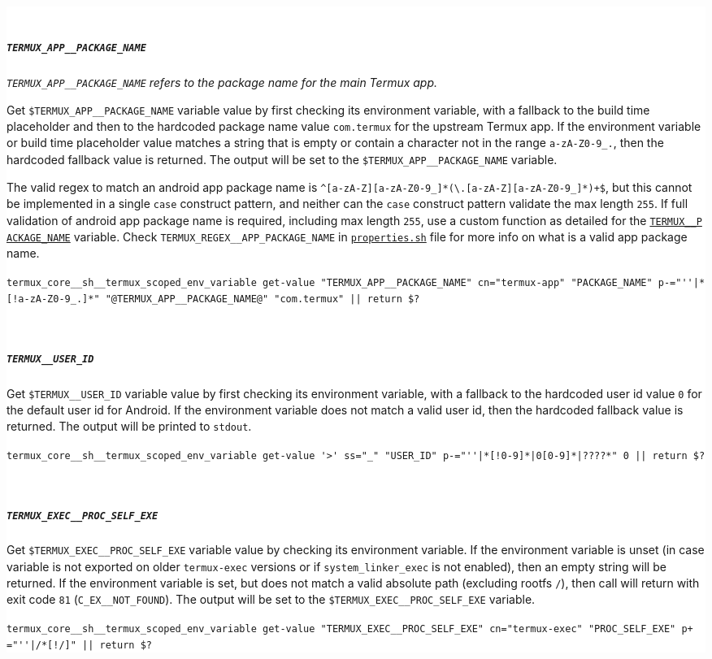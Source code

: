 &nbsp;



##### `TERMUX_APP__PACKAGE_NAME`

*`TERMUX_APP__PACKAGE_NAME` refers to the package name for the main Termux app.*

Get `$TERMUX_APP__PACKAGE_NAME` variable value by first checking its environment variable, with a fallback to the build time placeholder and then to the hardcoded package name value `com.termux` for the upstream Termux app. If the environment variable or build time placeholder value matches a string that is empty or contain a character not in the range `a-zA-Z0-9_.`, then the hardcoded fallback value is returned. The output will be set to the `$TERMUX_APP__PACKAGE_NAME` variable.

The valid regex to match an android app package name is `^[a-zA-Z][a-zA-Z0-9_]*(\.[a-zA-Z][a-zA-Z0-9_]*)+$`, but this cannot be implemented in a single `case` construct pattern, and neither can the `case` construct pattern validate the max length `255`. If full validation of android app package name is required, including max length `255`, use a custom function as detailed for the [`TERMUX__PACKAGE_NAME`](#TERMUX__PACKAGE_NAME) variable. Check `TERMUX_REGEX__APP_PACKAGE_NAME` in [`properties.sh`] file for more info on what is a valid app package name.

```shell
termux_core__sh__termux_scoped_env_variable get-value "TERMUX_APP__PACKAGE_NAME" cn="termux-app" "PACKAGE_NAME" p-="''|*[!a-zA-Z0-9_.]*" "@TERMUX_APP__PACKAGE_NAME@" "com.termux" || return $?
```

&nbsp;



##### `TERMUX__USER_ID`

Get `$TERMUX__USER_ID` variable value by first checking its environment variable, with a fallback to the hardcoded user id value `0` for the default user id for Android. If the environment variable does not match a valid user id, then the hardcoded fallback value is returned. The output will be printed to `stdout`.

```shell
termux_core__sh__termux_scoped_env_variable get-value '>' ss="_" "USER_ID" p-="''|*[!0-9]*|0[0-9]*|????*" 0 || return $?
```

&nbsp;



##### `TERMUX_EXEC__PROC_SELF_EXE`

Get `$TERMUX_EXEC__PROC_SELF_EXE` variable value by checking its environment variable. If the environment variable is unset (in case variable is not exported on older `termux-exec` versions or if `system_linker_exec` is not enabled), then an empty string will be returned. If the environment variable is set, but does not match a valid absolute path (excluding rootfs `/`), then call will return with exit code `81` (`C_EX__NOT_FOUND`). The output will be set to the `$TERMUX_EXEC__PROC_SELF_EXE` variable.

```shell
termux_core__sh__termux_scoped_env_variable get-value "TERMUX_EXEC__PROC_SELF_EXE" cn="termux-exec" "PROC_SELF_EXE" p+="''|/*[!/]" || return $?
```


[`properties.sh`]: https://github.com/termux/termux-packages/blob/master/scripts/properties.sh
[`termux-scoped-env-variable.bash.in`]: https://github.com/termux/termux-core-package/blob/master/app/main/scripts/termux/shell/command/environment/termux-scoped-env-variable.bash.in
[`termux-scoped-env-variable.sh.in`]: https://github.com/termux/termux-core-package/blob/master/app/main/scripts/termux/shell/command/environment/termux-scoped-env-variable.sh.in
[`termux_core__bash__termux_scoped_env_variable()`]: https://github.com/termux/termux-packages/blob/master/packages/termux-core/app/main/scripts/termux/shell/command/environment/termux_core__bash__termux_scoped_env_variable
[`termux_core__sh__termux_scoped_env_variable()`]: https://github.com/termux/termux-packages/blob/master/packages/termux-core/app/main/scripts/termux/shell/command/environment/termux_core__sh__termux_scoped_env_variable
[`termux-replace-termux-core-src-scripts`]: https://github.com/termux/termux-packages/blob/master/packages/termux-core/build/scripts/termux-replace-termux-core-src-scripts